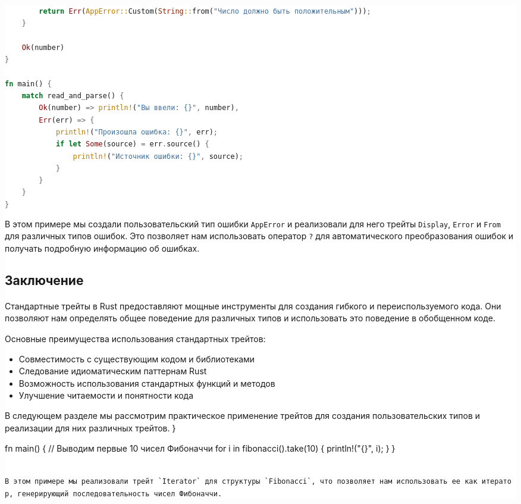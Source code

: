 ```rust
        return Err(AppError::Custom(String::from("Число должно быть положительным")));
    }
    
    Ok(number)
}

fn main() {
    match read_and_parse() {
        Ok(number) => println!("Вы ввели: {}", number),
        Err(err) => {
            println!("Произошла ошибка: {}", err);
            if let Some(source) = err.source() {
                println!("Источник ошибки: {}", source);
            }
        }
    }
}
```

В этом примере мы создали пользовательский тип ошибки `AppError` и реализовали для него трейты `Display`, `Error` и `From` для различных типов ошибок. Это позволяет нам использовать оператор `?` для автоматического преобразования ошибок и получать подробную информацию об ошибках.

## Заключение

Стандартные трейты в Rust предоставляют мощные инструменты для создания гибкого и переиспользуемого кода. Они позволяют нам определять общее поведение для различных типов и использовать это поведение в обобщенном коде.

Основные преимущества использования стандартных трейтов:
- Совместимость с существующим кодом и библиотеками
- Следование идиоматическим паттернам Rust
- Возможность использования стандартных функций и методов
- Улучшение читаемости и понятности кода

В следующем разделе мы рассмотрим практическое применение трейтов для создания пользовательских типов и реализации для них различных трейтов.
}

fn main() {
    // Выводим первые 10 чисел Фибоначчи
    for i in fibonacci().take(10) {
        println!("{}", i);
    }
}
```

В этом примере мы реализовали трейт `Iterator` для структуры `Fibonacci`, что позволяет нам использовать ее как итератор, генерирующий последовательность чисел Фибоначчи.